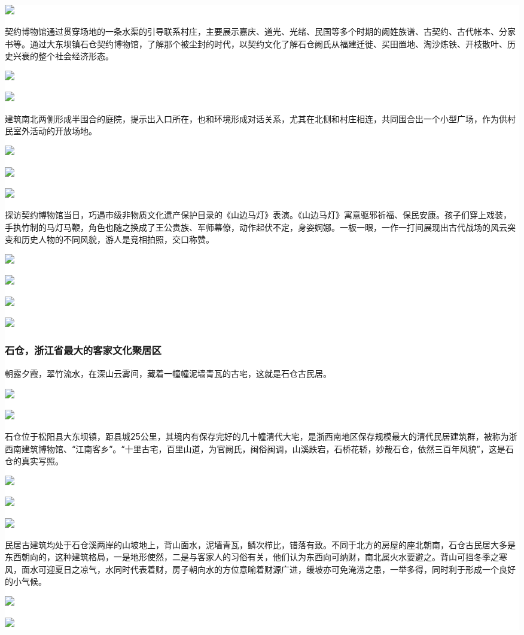 ![](https://s.tuniu.net/qn/image/1f9763426fd42a89ec133bbf5dc25128/96f44202-c3c8-4c9c-b5f5-288044fb4185.jpg?imageView2/2/w/800/h/0)

契约博物馆通过贯穿场地的一条水渠的引导联系村庄，主要展示嘉庆、道光、光绪、民国等多个时期的阙姓族谱、古契约、古代帐本、分家书等。通过大东坝镇石仓契约博物馆，了解那个被尘封的时代，以契约文化了解石仓阙氏从福建迁徙、买田置地、淘沙炼铁、开枝散叶、历史兴衰的整个社会经济形态。

![](https://s.tuniu.net/qn/image/1f9763426fd42a89ec133bbf5dc25128/f3306ca4-2742-4d1e-baf3-249375c4bfa9.jpg?imageView2/2/w/800/h/0)

![](https://s.tuniu.net/qn/image/1f9763426fd42a89ec133bbf5dc25128/0028099c-b946-4688-b271-012255d4f93e.jpg?imageView2/2/w/800/h/0)

建筑南北两侧形成半围合的庭院，提示出入口所在，也和环境形成对话关系，尤其在北侧和村庄相连，共同围合出一个小型广场，作为供村民室外活动的开放场地。

![](https://s.tuniu.net/qn/image/1f9763426fd42a89ec133bbf5dc25128/f7f96fe2-f221-4a89-8f4e-64515a965a90.jpg?imageView2/2/w/800/h/0)

![](https://s.tuniu.net/qn/image/1f9763426fd42a89ec133bbf5dc25128/ea5d5bc3-0883-42e8-8c10-cace1b618c57.jpg?imageView2/2/w/800/h/0)

![](https://s.tuniu.net/qn/image/1f9763426fd42a89ec133bbf5dc25128/2937e862-0e66-4030-8875-520dbb01e421.jpg?imageView2/2/w/800/h/0)

探访契约博物馆当日，巧遇市级非物质文化遗产保护目录的《山边马灯》表演。《山边马灯》寓意驱邪祈福、保民安康。孩子们穿上戏装，手执竹制的马灯马鞭，角色也随之换成了王公贵族、军师幕僚，动作起伏不定，身姿婀娜。一板一眼，一作一打间展现出古代战场的风云突变和历史人物的不同风貌，游人是竞相拍照，交口称赞。

![](https://s.tuniu.net/qn/image/1f9763426fd42a89ec133bbf5dc25128/9eeee236-48bd-4b54-ac75-e2b19e328839.jpg?imageView2/2/w/800/h/0)

![](https://s.tuniu.net/qn/image/1f9763426fd42a89ec133bbf5dc25128/fd0954f7-ff97-49e6-aa36-a5e8517868ff.jpg?imageView2/2/w/800/h/0)

![](https://s.tuniu.net/qn/image/1f9763426fd42a89ec133bbf5dc25128/7501ffa7-fa2f-45d8-a4d7-c846abc15bfb.jpg?imageView2/2/w/800/h/0)

![](https://s.tuniu.net/qn/image/1f9763426fd42a89ec133bbf5dc25128/88fa6b17-0d85-49de-b0db-681ed74274a4.jpg?imageView2/2/w/800/h/0)

### 石仓，浙江省最大的客家文化聚居区

朝露夕霞，翠竹流水，在深山云雾间，藏着一幢幢泥墙青瓦的古宅，这就是石仓古民居。

![](https://s.tuniu.net/qn/image/1f9763426fd42a89ec133bbf5dc25128/c2f63212-8e95-4814-9ae7-89a6fb840afe.jpg?imageView2/2/w/800/h/0)

![](https://s.tuniu.net/qn/image/1f9763426fd42a89ec133bbf5dc25128/c58eb881-70ec-4b35-aa8c-48b8626e7ea6.jpg?imageView2/2/w/800/h/0)

石仓位于松阳县大东坝镇，距县城25公里，其境内有保存完好的几十幢清代大宅，是浙西南地区保存规模最大的清代民居建筑群，被称为浙西南建筑博物馆、“江南客乡”。“十里古宅，百里山道，为官阙氏，闽俗闽调，山溪跌宕，石桥花轿，妙哉石仓，依然三百年风貌”，这是石仓的真实写照。

![](https://s.tuniu.net/qn/image/1f9763426fd42a89ec133bbf5dc25128/4d8f62fc-4ad7-4e6b-bab8-3625a5979f07.jpg?imageView2/2/w/800/h/0)

![](https://s.tuniu.net/qn/image/1f9763426fd42a89ec133bbf5dc25128/1af48b80-0884-4400-9474-83199f90cfcf.jpg?imageView2/2/w/800/h/0)

![](https://s.tuniu.net/qn/image/1f9763426fd42a89ec133bbf5dc25128/32752072-c3ab-4440-b0b9-2763919a1c63.jpg?imageView2/2/w/800/h/0)

民居古建筑均处于石仓溪两岸的山坡地上，背山面水，泥墙青瓦，鳞次栉比，错落有致。不同于北方的房屋的座北朝南，石仓古民居大多是东西朝向的，这种建筑格局，一是地形使然，二是与客家人的习俗有关，他们认为东西向可纳财，南北属火水要避之。背山可挡冬季之寒风，面水可迎夏日之凉气，水同时代表着财，房子朝向水的方位意喻着财源广进，缓坡亦可免淹涝之患，一举多得，同时利于形成一个良好的小气候。

![](https://s.tuniu.net/qn/image/1f9763426fd42a89ec133bbf5dc25128/f0079348-64e9-4e67-88e7-222987011385.jpg?imageView2/2/w/800/h/0)

![](https://s.tuniu.net/qn/image/1f9763426fd42a89ec133bbf5dc25128/dc5b032f-7125-4a11-917a-924f0f04cae3.jpg?imageView2/2/w/800/h/0)
